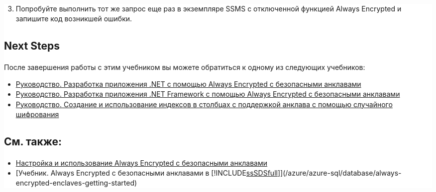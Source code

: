 3. Попробуйте выполнить тот же запрос еще раз в экземпляре SSMS с отключенной функцией Always Encrypted и запишите код возникшей ошибки.

## <a name="next-steps"></a>Next Steps

После завершения работы с этим учебником вы можете обратиться к одному из следующих учебников:

- [Руководство. Разработка приложения .NET с помощью Always Encrypted с безопасными анклавами](../../connect/ado-net/sql/tutorial-always-encrypted-enclaves-develop-net-apps.md)
- [Руководство. Разработка приложения .NET Framework с помощью Always Encrypted с безопасными анклавами](tutorial-always-encrypted-enclaves-develop-net-framework-apps.md)
- [Руководство. Создание и использование индексов в столбцах с поддержкой анклава с помощью случайного шифрования](./tutorial-creating-using-indexes-on-enclave-enabled-columns-using-randomized-encryption.md)

## <a name="see-also"></a>См. также:

- [Настройка и использование Always Encrypted с безопасными анклавами](encryption/configure-always-encrypted-enclaves.md)
- [Учебник. Always Encrypted с безопасными анклавами в [!INCLUDE[ssSDSfull](../../includes/sssdsfull-md.md)]](/azure/azure-sql/database/always-encrypted-enclaves-getting-started)
